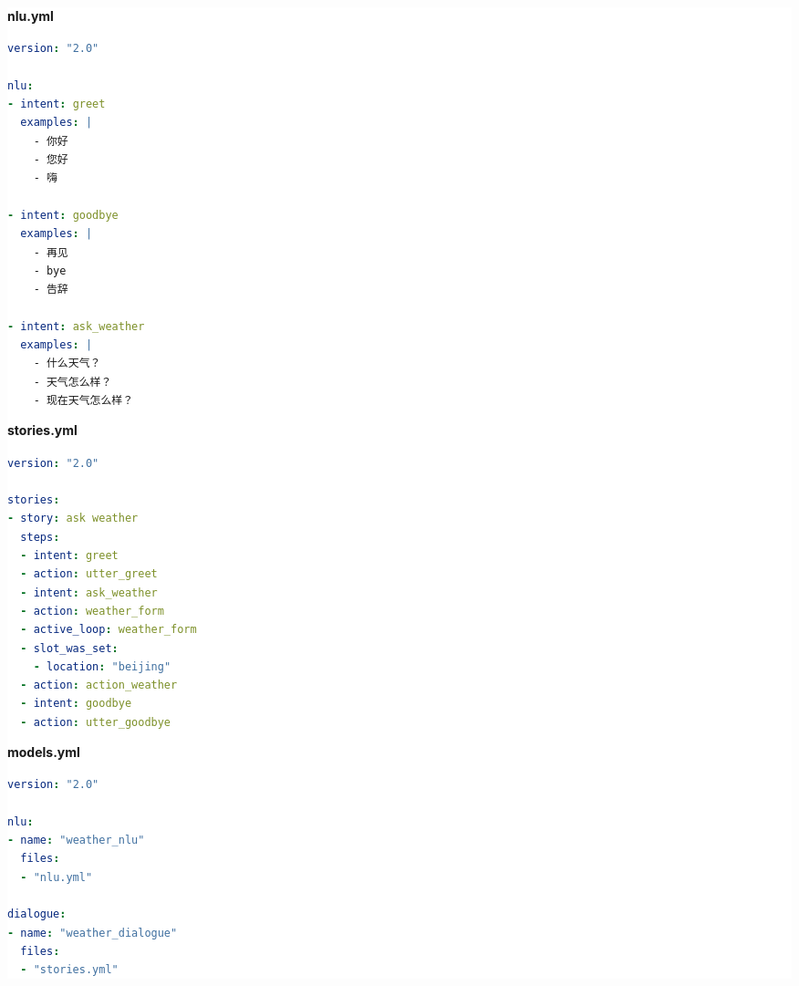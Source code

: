 **nlu.yml**

```yaml
version: "2.0"

nlu:
- intent: greet
  examples: |
    - 你好
    - 您好
    - 嗨

- intent: goodbye
  examples: |
    - 再见
    - bye
    - 告辞

- intent: ask_weather
  examples: |
    - 什么天气？
    - 天气怎么样？
    - 现在天气怎么样？
```

**stories.yml**

```yaml
version: "2.0"

stories:
- story: ask weather
  steps:
  - intent: greet
  - action: utter_greet
  - intent: ask_weather
  - action: weather_form
  - active_loop: weather_form
  - slot_was_set:
    - location: "beijing"
  - action: action_weather
  - intent: goodbye
  - action: utter_goodbye
```

**models.yml**

```yaml
version: "2.0"

nlu:
- name: "weather_nlu"
  files:
  - "nlu.yml"

dialogue:
- name: "weather_dialogue"
  files:
  - "stories.yml"
```
